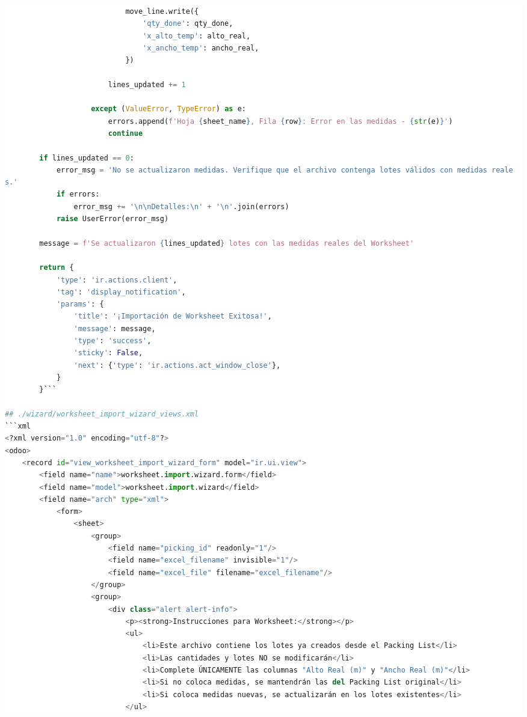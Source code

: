 ```py
                            move_line.write({
                                'qty_done': qty_done,
                                'x_alto_temp': alto_real,
                                'x_ancho_temp': ancho_real,
                            })
                        
                        lines_updated += 1
                    
                    except (ValueError, TypeError) as e:
                        errors.append(f'Hoja {sheet_name}, Fila {row}: Error en las medidas - {str(e)}')
                        continue
        
        if lines_updated == 0:
            error_msg = 'No se actualizaron medidas. Verifique que el archivo contenga lotes válidos con medidas reales.'
            if errors:
                error_msg += '\n\nDetalles:\n' + '\n'.join(errors)
            raise UserError(error_msg)
        
        message = f'Se actualizaron {lines_updated} lotes con las medidas reales del Worksheet'
        
        return {
            'type': 'ir.actions.client',
            'tag': 'display_notification',
            'params': {
                'title': '¡Importación de Worksheet Exitosa!',
                'message': message,
                'type': 'success',
                'sticky': False,
                'next': {'type': 'ir.actions.act_window_close'},
            }
        }```

## ./wizard/worksheet_import_wizard_views.xml
```xml
<?xml version="1.0" encoding="utf-8"?>
<odoo>
    <record id="view_worksheet_import_wizard_form" model="ir.ui.view">
        <field name="name">worksheet.import.wizard.form</field>
        <field name="model">worksheet.import.wizard</field>
        <field name="arch" type="xml">
            <form>
                <sheet>
                    <group>
                        <field name="picking_id" readonly="1"/>
                        <field name="excel_filename" invisible="1"/>
                        <field name="excel_file" filename="excel_filename"/>
                    </group>
                    <group>
                        <div class="alert alert-info">
                            <p><strong>Instrucciones para Worksheet:</strong></p>
                            <ul>
                                <li>Este archivo contiene los lotes ya creados desde el Packing List</li>
                                <li>Las cantidades y lotes NO se modificarán</li>
                                <li>Complete ÚNICAMENTE las columnas "Alto Real (m)" y "Ancho Real (m)"</li>
                                <li>Si no coloca medidas, se mantendrán las del Packing List original</li>
                                <li>Si coloca medidas nuevas, se actualizarán en los lotes existentes</li>
                            </ul>
```